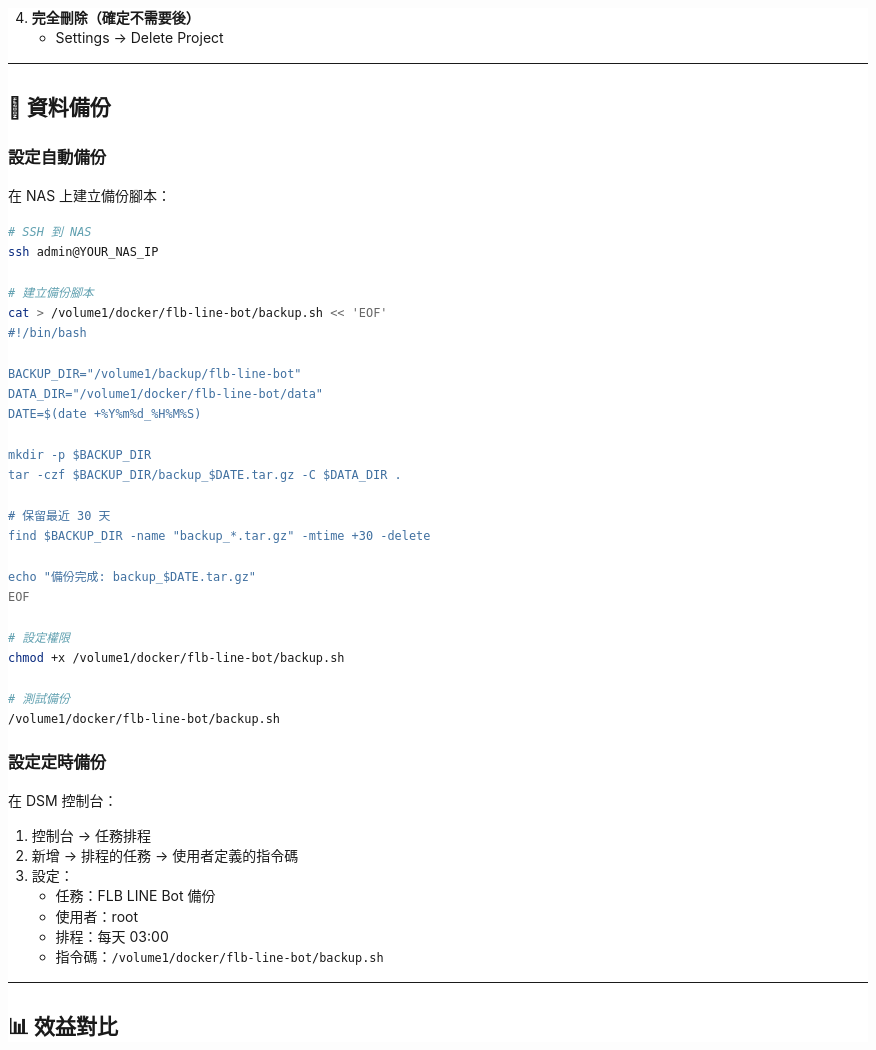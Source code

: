 4. **完全刪除（確定不需要後）**
   - Settings → Delete Project

---

## 💾 資料備份

### 設定自動備份

在 NAS 上建立備份腳本：

```bash
# SSH 到 NAS
ssh admin@YOUR_NAS_IP

# 建立備份腳本
cat > /volume1/docker/flb-line-bot/backup.sh << 'EOF'
#!/bin/bash

BACKUP_DIR="/volume1/backup/flb-line-bot"
DATA_DIR="/volume1/docker/flb-line-bot/data"
DATE=$(date +%Y%m%d_%H%M%S)

mkdir -p $BACKUP_DIR
tar -czf $BACKUP_DIR/backup_$DATE.tar.gz -C $DATA_DIR .

# 保留最近 30 天
find $BACKUP_DIR -name "backup_*.tar.gz" -mtime +30 -delete

echo "備份完成: backup_$DATE.tar.gz"
EOF

# 設定權限
chmod +x /volume1/docker/flb-line-bot/backup.sh

# 測試備份
/volume1/docker/flb-line-bot/backup.sh
```

### 設定定時備份

在 DSM 控制台：
1. 控制台 → 任務排程
2. 新增 → 排程的任務 → 使用者定義的指令碼
3. 設定：
   - 任務：FLB LINE Bot 備份
   - 使用者：root
   - 排程：每天 03:00
   - 指令碼：`/volume1/docker/flb-line-bot/backup.sh`

---

## 📊 效益對比
